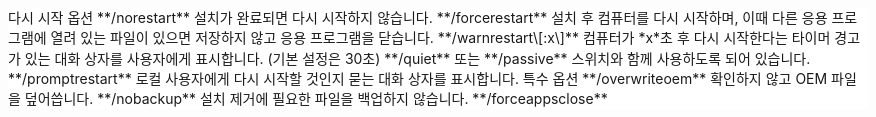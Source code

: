 </td>
</tr>
<tr>
<th colspan="2">
다시 시작 옵션
</th>
</tr>
<tr class="alternateRow">
<td style="border:1px solid black;">
**/norestart**
</td>
<td style="border:1px solid black;">
설치가 완료되면 다시 시작하지 않습니다.
</td>
</tr>
<tr>
<td style="border:1px solid black;">
**/forcerestart**
</td>
<td style="border:1px solid black;">
설치 후 컴퓨터를 다시 시작하며, 이때 다른 응용 프로그램에 열려 있는 파일이 있으면 저장하지 않고 응용 프로그램을 닫습니다.
</td>
</tr>
<tr class="alternateRow">
<td style="border:1px solid black;">
**/warnrestart\[:x\]**
</td>
<td style="border:1px solid black;">
컴퓨터가 *x*초 후 다시 시작한다는 타이머 경고가 있는 대화 상자를 사용자에게 표시합니다. (기본 설정은 30초) **/quiet** 또는 **/passive** 스위치와 함께 사용하도록 되어 있습니다.
</td>
</tr>
<tr>
<td style="border:1px solid black;">
**/promptrestart**
</td>
<td style="border:1px solid black;">
로컬 사용자에게 다시 시작할 것인지 묻는 대화 상자를 표시합니다.
</td>
</tr>
<tr>
<th colspan="2">
특수 옵션
</th>
</tr>
<tr class="alternateRow">
<td style="border:1px solid black;">
**/overwriteoem**
</td>
<td style="border:1px solid black;">
확인하지 않고 OEM 파일을 덮어씁니다.
</td>
</tr>
<tr>
<td style="border:1px solid black;">
**/nobackup**
</td>
<td style="border:1px solid black;">
설치 제거에 필요한 파일을 백업하지 않습니다.
</td>
</tr>
<tr class="alternateRow">
<td style="border:1px solid black;">
**/forceappsclose**